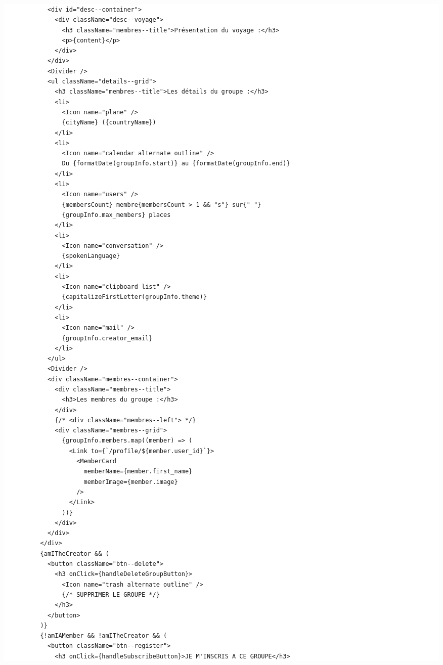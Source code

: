                 <div id="desc--container">
                  <div className="desc--voyage">
                    <h3 className="membres--title">Présentation du voyage :</h3>
                    <p>{content}</p>
                  </div>
                </div>
                <Divider />
                <ul className="details--grid">
                  <h3 className="membres--title">Les détails du groupe :</h3>
                  <li>
                    <Icon name="plane" />
                    {cityName} ({countryName})
                  </li>
                  <li>
                    <Icon name="calendar alternate outline" />
                    Du {formatDate(groupInfo.start)} au {formatDate(groupInfo.end)}
                  </li>
                  <li>
                    <Icon name="users" />
                    {membersCount} membre{membersCount > 1 && "s"} sur{" "}
                    {groupInfo.max_members} places
                  </li>
                  <li>
                    <Icon name="conversation" />
                    {spokenLanguage}
                  </li>
                  <li>
                    <Icon name="clipboard list" />
                    {capitalizeFirstLetter(groupInfo.theme)}
                  </li>
                  <li>
                    <Icon name="mail" />
                    {groupInfo.creator_email}
                  </li>
                </ul>
                <Divider />
                <div className="membres--container">
                  <div className="membres--title">
                    <h3>Les membres du groupe :</h3>
                  </div>
                  {/* <div className="membres--left"> */}
                  <div className="membres--grid">
                    {groupInfo.members.map((member) => (
                      <Link to={`/profile/${member.user_id}`}>
                        <MemberCard
                          memberName={member.first_name}
                          memberImage={member.image}
                        />
                      </Link>
                    ))}
                  </div>
                </div>
              </div>
              {amITheCreator && (
                <button className="btn--delete">
                  <h3 onClick={handleDeleteGroupButton}>
                    <Icon name="trash alternate outline" />
                    {/* SUPPRIMER LE GROUPE */}
                  </h3>
                </button>
              )}
              {!amIAMember && !amITheCreator && (
                <button className="btn--register">
                  <h3 onClick={handleSubscribeButton}>JE M'INSCRIS A CE GROUPE</h3>